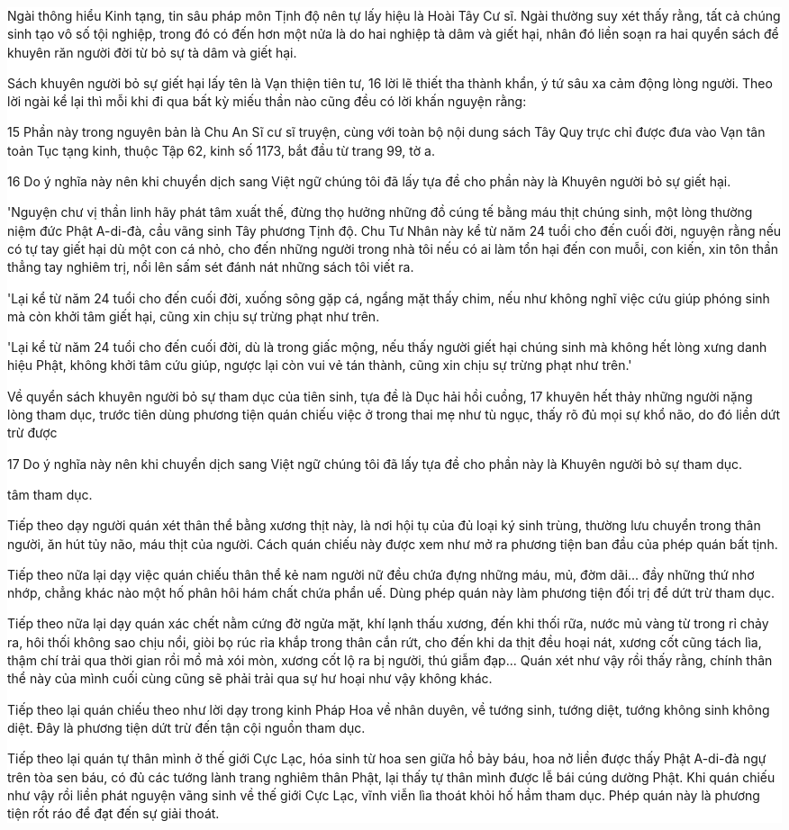Ngài thông hiểu Kinh tạng, tin sâu pháp môn Tịnh độ nên tự lấy hiệu là Hoài Tây Cư sĩ. Ngài thường suy xét  thấy  rằng,  tất  cả  chúng  sinh  tạo  vô  số  tội  nghiệp, trong đó có đến hơn một nửa là do hai nghiệp tà dâm và giết hại, nhân đó liền soạn ra hai quyển sách để khuyên răn người đời từ bỏ sự tà dâm và giết hại.

Sách khuyên người bỏ sự giết hại lấy tên là Vạn thiện tiên tư, 16 lời lẽ thiết tha thành khẩn, ý tứ sâu xa cảm động lòng người. Theo lời ngài kể lại thì mỗi khi đi qua bất kỳ miếu thần nào cũng đều có lời khấn nguyện rằng:

15 Phần này trong nguyên bản là Chu An Sĩ cư sĩ truyện, cùng với toàn bộ nội dung sách Tây Quy trực chỉ được đưa vào Vạn tân toản Tục tạng kinh, thuộc Tập 62, kinh số 1173, bắt đầu từ trang 99, tờ a.

16 Do ý nghĩa này nên khi chuyển dịch sang Việt ngữ chúng tôi đã lấy tựa đề cho phần này là Khuyên người bỏ sự giết hại.

'Nguyện chư vị thần linh hãy phát tâm xuất thế, đừng thọ hưởng những đồ cúng tế bằng máu thịt chúng sinh, một lòng thường niệm đức Phật A-di-đà, cầu vãng sinh Tây phương Tịnh độ. Chu Tư Nhân này kể từ năm 24 tuổi cho đến cuối đời, nguyện rằng nếu có tự tay giết hại dù một con cá nhỏ, cho đến những người trong nhà tôi  nếu  có  ai  làm  tổn  hại  đến  con  muỗi,  con  kiến,  xin tôn thần thẳng tay nghiêm trị, nổi lên sấm sét đánh nát những sách tôi viết ra.

'Lại kể từ năm 24 tuổi cho đến cuối đời, xuống sông gặp cá, ngẩng mặt thấy chim, nếu như không nghĩ việc cứu giúp phóng sinh mà còn khởi tâm giết hại, cũng xin chịu sự trừng phạt như trên.

'Lại kể từ năm 24 tuổi cho đến cuối đời, dù là trong giấc mộng, nếu thấy người giết hại chúng sinh mà không hết lòng xưng danh hiệu Phật, không khởi tâm cứu giúp, ngược lại còn vui vẻ tán thành, cũng xin chịu sự trừng phạt như trên.'

Về quyển sách khuyên người bỏ sự tham dục của tiên  sinh,  tựa  đề  là  Dục  hải  hồi  cuồng, 17 khuyên  hết thảy những người nặng lòng tham dục, trước tiên dùng phương  tiện  quán  chiếu  việc  ở  trong  thai  mẹ  như  tù ngục, thấy rõ đủ mọi sự khổ não, do đó liền dứt trừ được

17 Do ý nghĩa này nên khi chuyển dịch sang Việt ngữ chúng tôi đã lấy tựa đề cho phần này là Khuyên người bỏ sự tham dục.

tâm tham dục.

Tiếp theo dạy người quán xét thân thể bằng xương thịt này, là nơi hội tụ của đủ loại ký sinh trùng, thường lưu chuyển trong thân người, ăn hút tủy não, máu thịt của người. Cách quán chiếu này được xem như mở ra phương tiện ban đầu của phép quán bất tịnh.

Tiếp theo nữa lại dạy việc quán chiếu thân thể kẻ nam người nữ đều chứa đựng những máu, mủ, đờm dãi... đầy những thứ nhơ nhớp, chẳng khác nào một hố phân hôi hám chất chứa phẩn uế. Dùng phép quán này làm phương tiện đối trị để dứt trừ tham dục.

Tiếp theo nữa lại dạy quán xác chết nằm cứng đờ ngửa mặt, khí lạnh thấu xương, đến khi thối rữa, nước mủ vàng từ trong rỉ chảy ra, hôi thối không sao chịu nổi, giòi bọ rúc rỉa khắp trong thân cắn rứt, cho đến khi da thịt đều hoại nát, xương cốt cũng tách lìa, thậm chí trải qua thời gian rồi mồ mả xói mòn, xương cốt lộ ra bị người, thú giẫm đạp... Quán xét như vậy rồi thấy rằng, chính thân thể này của mình cuối cùng cũng sẽ phải trải qua sự hư hoại như vậy không khác.

Tiếp  theo  lại  quán  chiếu  theo  như  lời  dạy  trong kinh  Pháp  Hoa  về  nhân  duyên,  về  tướng  sinh,  tướng diệt, tướng không sinh không diệt. Đây là phương tiện dứt trừ đến tận cội nguồn tham dục.

Tiếp theo lại quán tự thân mình ở thế giới Cực Lạc, hóa sinh từ hoa sen giữa hồ bảy báu, hoa nở liền được thấy Phật A-di-đà ngự trên tòa sen báu, có đủ các tướng lành trang nghiêm thân Phật, lại thấy tự thân mình được lễ bái cúng dường Phật. Khi quán chiếu như vậy rồi liền phát nguyện vãng sinh về thế giới Cực Lạc, vĩnh viễn lìa thoát khỏi hố hầm tham dục. Phép quán này là phương tiện rốt ráo để đạt đến sự giải thoát.
